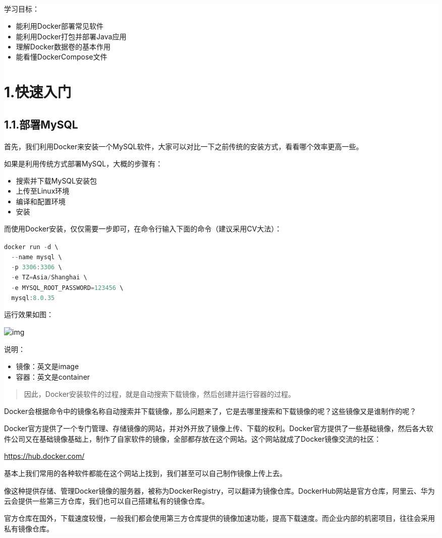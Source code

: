 

学习目标：

- 能利用Docker部署常见软件
- 能利用Docker打包并部署Java应用
- 理解Docker数据卷的基本作用
- 能看懂DockerCompose文件

# 1.快速入门

## 1.1.部署MySQL

首先，我们利用Docker来安装一个MySQL软件，大家可以对比一下之前传统的安装方式，看看哪个效率更高一些。

如果是利用传统方式部署MySQL，大概的步骤有：

- 搜索并下载MySQL安装包
- 上传至Linux环境
- 编译和配置环境
- 安装

而使用Docker安装，仅仅需要一步即可，在命令行输入下面的命令（建议采用CV大法）：

```PowerShell
docker run -d \
  --name mysql \
  -p 3306:3306 \
  -e TZ=Asia/Shanghai \
  -e MYSQL_ROOT_PASSWORD=123456 \
  mysql:8.0.35
```

运行效果如图：

![img](./assets/1704995173611-13.png)



说明：

- 镜像：英文是image
- 容器：英文是container

> 因此，Docker安装软件的过程，就是自动搜索下载镜像，然后创建并运行容器的过程。

Docker会根据命令中的镜像名称自动搜索并下载镜像，那么问题来了，它是去哪里搜索和下载镜像的呢？这些镜像又是谁制作的呢？

Docker官方提供了一个专门管理、存储镜像的网站，并对外开放了镜像上传、下载的权利。Docker官方提供了一些基础镜像，然后各大软件公司又在基础镜像基础上，制作了自家软件的镜像，全部都存放在这个网站。这个网站就成了Docker镜像交流的社区：

https://hub.docker.com/

基本上我们常用的各种软件都能在这个网站上找到，我们甚至可以自己制作镜像上传上去。

像这种提供存储、管理Docker镜像的服务器，被称为DockerRegistry，可以翻译为镜像仓库。DockerHub网站是官方仓库，阿里云、华为云会提供一些第三方仓库，我们也可以自己搭建私有的镜像仓库。

官方仓库在国外，下载速度较慢，一般我们都会使用第三方仓库提供的镜像加速功能，提高下载速度。而企业内部的机密项目，往往会采用私有镜像仓库。
